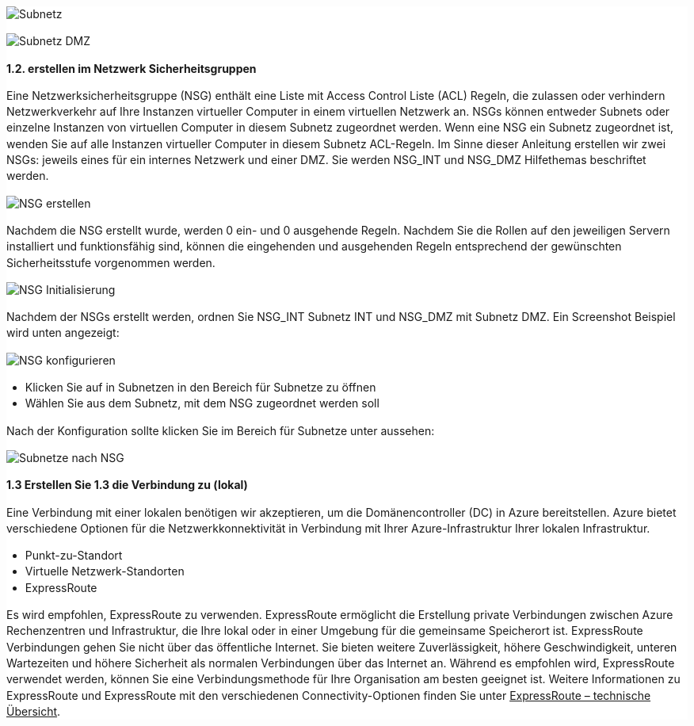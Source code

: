 ![Subnetz](./media/active-directory-aadconnect-azure-adfs/deploynetwork2.png)


![Subnetz DMZ](./media/active-directory-aadconnect-azure-adfs/deploynetwork3.png)

**1.2. erstellen im Netzwerk Sicherheitsgruppen**

Eine Netzwerksicherheitsgruppe (NSG) enthält eine Liste mit Access Control Liste (ACL) Regeln, die zulassen oder verhindern Netzwerkverkehr auf Ihre Instanzen virtueller Computer in einem virtuellen Netzwerk an. NSGs können entweder Subnets oder einzelne Instanzen von virtuellen Computer in diesem Subnetz zugeordnet werden. Wenn eine NSG ein Subnetz zugeordnet ist, wenden Sie auf alle Instanzen virtueller Computer in diesem Subnetz ACL-Regeln.
Im Sinne dieser Anleitung erstellen wir zwei NSGs: jeweils eines für ein internes Netzwerk und einer DMZ. Sie werden NSG_INT und NSG_DMZ Hilfethemas beschriftet werden.

![NSG erstellen](./media/active-directory-aadconnect-azure-adfs/creatensg1.png)

Nachdem die NSG erstellt wurde, werden 0 ein- und 0 ausgehende Regeln. Nachdem Sie die Rollen auf den jeweiligen Servern installiert und funktionsfähig sind, können die eingehenden und ausgehenden Regeln entsprechend der gewünschten Sicherheitsstufe vorgenommen werden.

![NSG Initialisierung](./media/active-directory-aadconnect-azure-adfs/nsgint1.png)

Nachdem der NSGs erstellt werden, ordnen Sie NSG_INT Subnetz INT und NSG_DMZ mit Subnetz DMZ. Ein Screenshot Beispiel wird unten angezeigt:

![NSG konfigurieren](./media/active-directory-aadconnect-azure-adfs/nsgconfigure1.png)

* Klicken Sie auf in Subnetzen in den Bereich für Subnetze zu öffnen
* Wählen Sie aus dem Subnetz, mit dem NSG zugeordnet werden soll 

Nach der Konfiguration sollte klicken Sie im Bereich für Subnetze unter aussehen:

![Subnetze nach NSG](./media/active-directory-aadconnect-azure-adfs/nsgconfigure2.png)

**1.3 Erstellen Sie 1.3 die Verbindung zu (lokal)**

Eine Verbindung mit einer lokalen benötigen wir akzeptieren, um die Domänencontroller (DC) in Azure bereitstellen. Azure bietet verschiedene Optionen für die Netzwerkkonnektivität in Verbindung mit Ihrer Azure-Infrastruktur Ihrer lokalen Infrastruktur.

* Punkt-zu-Standort
* Virtuelle Netzwerk-Standorten
* ExpressRoute

Es wird empfohlen, ExpressRoute zu verwenden. ExpressRoute ermöglicht die Erstellung private Verbindungen zwischen Azure Rechenzentren und Infrastruktur, die Ihre lokal oder in einer Umgebung für die gemeinsame Speicherort ist. ExpressRoute Verbindungen gehen Sie nicht über das öffentliche Internet. Sie bieten weitere Zuverlässigkeit, höhere Geschwindigkeit, unteren Wartezeiten und höhere Sicherheit als normalen Verbindungen über das Internet an.
Während es empfohlen wird, ExpressRoute verwendet werden, können Sie eine Verbindungsmethode für Ihre Organisation am besten geeignet ist. Weitere Informationen zu ExpressRoute und ExpressRoute mit den verschiedenen Connectivity-Optionen finden Sie unter [ExpressRoute – technische Übersicht](https://aka.ms/Azure/ExpressRoute).
